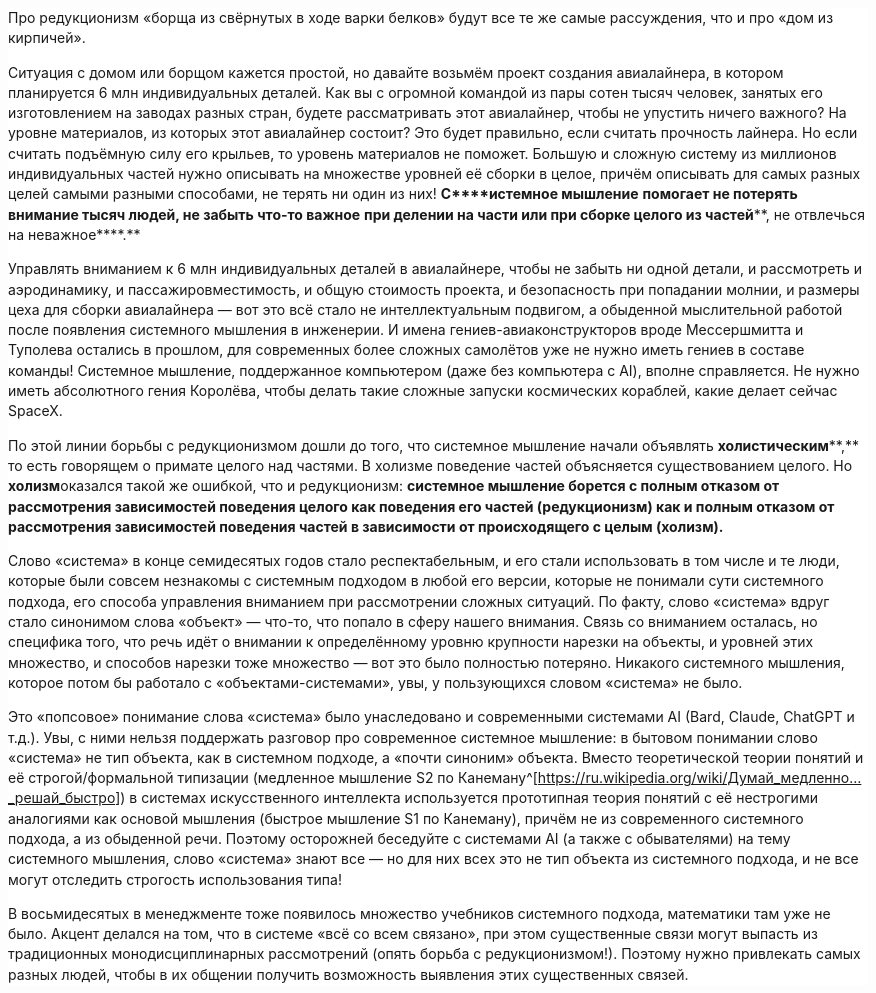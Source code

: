 Про редукционизм «борща из свёрнутых в ходе варки белков» будут все те же самые рассуждения, что и про «дом из кирпичей».

Ситуация с домом или борщом кажется простой, но давайте возьмём проект создания авиалайнера, в котором планируется 6 млн индивидуальных деталей. Как вы с огромной командой из пары сотен тысяч человек, занятых его изготовлением на заводах разных стран, будете рассматривать этот авиалайнер, чтобы не упустить ничего важного? На уровне материалов, из которых этот авиалайнер состоит? Это будет правильно, если считать прочность лайнера. Но если считать подъёмную силу его крыльев, то уровень материалов не поможет. Большую и сложную систему из миллионов индивидуальных частей нужно описывать на множестве уровней её сборки в целое, причём описывать для самых разных целей самыми разными способами, не терять ни один из них! **С****истемное мышление** **помогает не потерять внимание тысяч людей, не забыть что-то важное** **при делении на части или при сборке целого из частей****, не отвлечься на неважное****.**

Управлять вниманием к 6 млн индивидуальных деталей в авиалайнере, чтобы не забыть ни одной детали, и рассмотреть и аэродинамику, и пассажировместимость, и общую стоимость проекта, и безопасность при попадании молнии, и размеры цеха для сборки авиалайнера — вот это всё стало не интеллектуальным подвигом, а обыденной мыслительной работой после появления системного мышления в инженерии. И имена гениев-авиаконструкторов вроде Мессершмитта и Туполева остались в прошлом, для современных более сложных самолётов уже не нужно иметь гениев в составе команды! Системное мышление, поддержанное компьютером (даже без компьютера с AI), вполне справляется. Не нужно иметь абсолютного гения Королёва, чтобы делать такие сложные запуски космических кораблей, какие делает сейчас SpaceX.

По этой линии борьбы с редукционизмом дошли до того, что системное мышление начали объявлять **холистическим****,** то есть говорящем о примате целого над частями. В холизме поведение частей объясняется существованием целого. Но **холизм**оказался такой же ошибкой, что и редукционизм: **системное мышление борется с полным отказом от рассмотрения зависимостей поведения целого как поведения его частей (редукционизм) как и полным отказом от рассмотрения зависимостей поведения частей в зависимости от происходящего с целым (холизм).**

Слово «система» в конце семидесятых годов стало респектабельным, и его стали использовать в том числе и те люди, которые были совсем незнакомы с системным подходом в любой его версии, которые не понимали сути системного подхода, его способа управления вниманием при рассмотрении сложных ситуаций. По факту, слово «система» вдруг стало синонимом слова «объект» — что-то, что попало в сферу нашего внимания. Связь со вниманием осталась, но специфика того, что речь идёт о внимании к определённому уровню крупности нарезки на объекты, и уровней этих множество, и способов нарезки тоже множество — вот это было полностью потеряно. Никакого системного мышления, которое потом бы работало с «объектами-системами», увы, у пользующихся словом «система» не было.

Это «попсовое» понимание слова «система» было унаследовано и современными системами AI (Bard, Claude, ChatGPT и т.д.). Увы, с ними нельзя поддержать разговор про современное системное мышление: в бытовом понимании слово «система» не тип объекта, как в системном подходе, а «почти синоним» объекта. Вместо теоретической теории понятий и её строгой/формальной типизации (медленное мышление S2 по Канеману^[<https://ru.wikipedia.org/wiki/Думай_медленно…_решай_быстро>]) в системах искусственного интеллекта используется прототипная теория понятий с её нестрогими аналогиями как основой мышления (быстрое мышление S1 по Канеману), причём не из современного системного подхода, а из обыденной речи. Поэтому осторожней беседуйте с системами AI (а также с обывателями) на тему системного мышления, слово «система» знают все — но для них всех это не тип объекта из системного подхода, и не все могут отследить строгость использования типа!

В восьмидесятых в менеджменте тоже появилось множество учебников системного подхода, математики там уже не было. Акцент делался на том, что в системе «всё со всем связано», при этом существенные связи могут выпасть из традиционных монодисциплинарных рассмотрений (опять борьба с редукционизмом!). Поэтому нужно привлекать самых разных людей, чтобы в их общении получить возможность выявления этих существенных связей.
